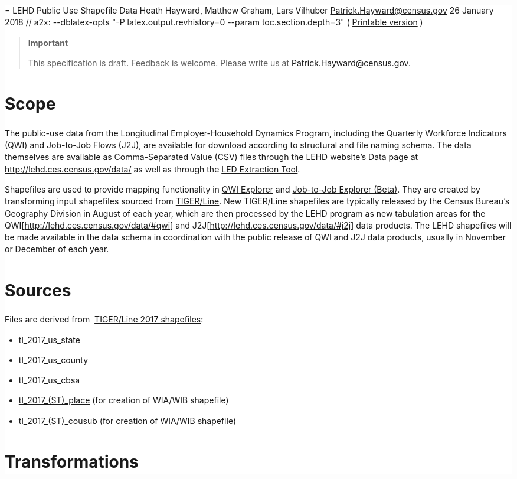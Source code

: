= LEHD Public Use Shapefile Data
Heath Hayward, Matthew Graham, Lars Vilhuber <Patrick.Hayward@census.gov>
26 January 2018
// a2x: --dblatex-opts "-P latex.output.revhistory=0 --param toc.section.depth=3"
( [Printable version](lehd_shapefiles.pdf) )

> **Important**
>
> This specification is draft. Feedback is welcome. Please write us at
> [Patrick.Hayward@census.gov](mailto:Patrick.Hayward@census.gov?subject=LEHD_Shapefiles).

Scope
=====

The public-use data from the Longitudinal Employer-Household Dynamics
Program, including the Quarterly Workforce Indicators (QWI) and
Job-to-Job Flows (J2J), are available for download according to
[structural](lehd_public_use_schema.md) and [file
naming](lehd_csv_naming.md) schema. The data themselves are available as
Comma-Separated Value (CSV) files through the LEHD website’s Data page
at <http://lehd.ces.census.gov/data/> as well as through the [LED
Extraction Tool](http://ledextract.ces.census.gov/).

Shapefiles are used to provide mapping functionality in [QWI
Explorer](http://qwiexplorer.ces.census.gov/) and [Job-to-Job Explorer
(Beta)](https://j2jexplorer.ces.census.gov/). They are created by
transforming input shapefiles sourced from
[TIGER/Line](https://www.census.gov/geo/maps-data/data/tiger-line.html).
New TIGER/Line shapefiles are typically released by the Census Bureau’s
Geography Division in August of each year, which are then processed by
the LEHD program as new tabulation areas for the
QWI\[<http://lehd.ces.census.gov/data/#qwi>\] and
J2J\[<http://lehd.ces.census.gov/data/#j2j>\] data products. The LEHD
shapefiles will be made available in the data schema in coordination
with the public release of QWI and J2J data products, usually in
November or December of each year.

Sources
=======

Files are derived from  [TIGER/Line 2017
shapefiles](https://www.census.gov/geo/maps-data/data/tiger-line.html):

-   [tl\_2017\_us\_state](http://www2.census.gov/geo/tiger/TIGER2017/STATE/)

-   [tl\_2017\_us\_county](http://www2.census.gov/geo/tiger/TIGER2017/COUNTY/)

-   [tl\_2017\_us\_cbsa](http://www2.census.gov/geo/tiger/TIGER2017/CBSA/)

-   [tl\_2017\_(ST)\_place](http://www2.census.gov/geo/tiger/TIGER2017/PLACE/)
    (for creation of WIA/WIB shapefile)

-   [tl\_2017\_(ST)\_cousub](http://www2.census.gov/geo/tiger/TIGER2017/COUSUB/)
    (for creation of WIA/WIB shapefile)

Transformations
===============
